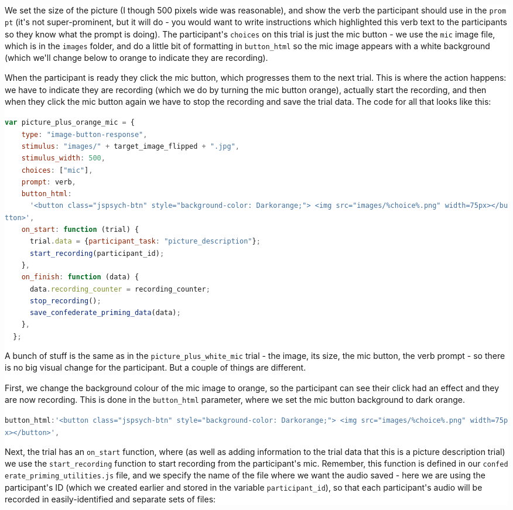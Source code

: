 We set the size of the picture (I though 500 pixels wide was reasonable), and show the verb the participant should use in the `prompt` (it's not super-prominent, but it will do - you would want to write instructions which highlighted this verb text to the participants so they know what the prompt is doing). The participant's `choices` on this trial is just the mic button - we use the `mic` image file, which is in the `images` folder, and do a little bit of formatting in `button_html` so the mic image appears with a white background (which we'll change below to orange to indicate they are recording).

When the participant is ready they click the mic button, which progresses them to the next trial. This is where the action happens: we have to indicate they are recording (which we do by turning the mic button orange), actually start the recording, and then when they click the mic button again we have to stop the recording and save the trial data. The code for all that looks like this:

```js
var picture_plus_orange_mic = {
    type: "image-button-response",
    stimulus: "images/" + target_image_flipped + ".jpg",
    stimulus_width: 500,
    choices: ["mic"],
    prompt: verb,
    button_html:
      '<button class="jspsych-btn" style="background-color: Darkorange;"> <img src="images/%choice%.png" width=75px></button>',
    on_start: function (trial) {
      trial.data = {participant_task: "picture_description"};
      start_recording(participant_id);
    },
    on_finish: function (data) {
      data.recording_counter = recording_counter;
      stop_recording();
      save_confederate_priming_data(data);
    },
  };
```

A bunch of stuff is the same as in the `picture_plus_white_mic` trial - the image, its size, the mic button, the verb prompt - so there is no big visual change for the participant. But a couple of things are different.

First, we change the background colour of the mic image to orange, so the participant can see their click had an effect and they are now recording. This is done in the `button_html` parameter, where we set the mic button background to dark orange.

```js
button_html:'<button class="jspsych-btn" style="background-color: Darkorange;"> <img src="images/%choice%.png" width=75px></button>',
```

Next, the trial has an `on_start` function, where (as well as adding information to the trial data that this is a picture description trial) we use the `start_recording` function to start recording from the participant's mic. Remember, this function is defined in our `confederate_priming_utilities.js` file, and we specify the name of the file where we want the audio saved - here we are using the participant's ID (which we created earlier and stored in the variable `participant_id`), so that each participant's audio will be recorded in easily-identified and separate sets of files:
